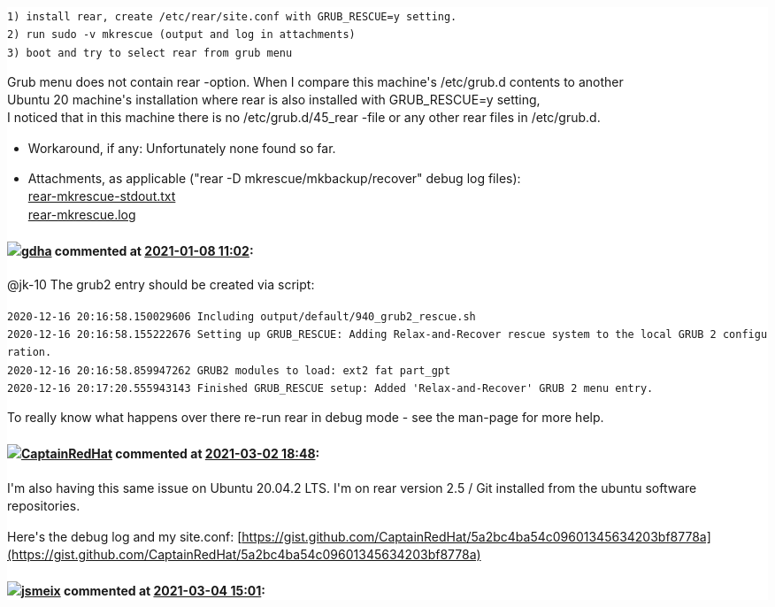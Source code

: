 

    1) install rear, create /etc/rear/site.conf with GRUB_RESCUE=y setting.
    2) run sudo -v mkrescue (output and log in attachments)
    3) boot and try to select rear from grub menu

Grub menu does not contain rear -option. When I compare this machine's
/etc/grub.d contents to another  
Ubuntu 20 machine's installation where rear is also installed with
GRUB\_RESCUE=y setting,  
I noticed that in this machine there is no /etc/grub.d/45\_rear -file or
any other rear files in /etc/grub.d.

-   Workaround, if any: Unfortunately none found so far.

-   Attachments, as applicable ("rear -D mkrescue/mkbackup/recover"
    debug log files):  
    [rear-mkrescue-stdout.txt](https://github.com/rear/rear/files/5705172/rear-mkrescue-stdout.txt)  
    [rear-mkrescue.log](https://github.com/rear/rear/files/5705179/rear-mkrescue.log)

#### <img src="https://avatars.githubusercontent.com/u/888633?u=cdaeb31efcc0048d3619651aa18dd4b76e636b21&v=4" width="50">[gdha](https://github.com/gdha) commented at [2021-01-08 11:02](https://github.com/rear/rear/issues/2545#issuecomment-756694967):

@jk-10 The grub2 entry should be created via script:

    2020-12-16 20:16:58.150029606 Including output/default/940_grub2_rescue.sh
    2020-12-16 20:16:58.155222676 Setting up GRUB_RESCUE: Adding Relax-and-Recover rescue system to the local GRUB 2 configuration.
    2020-12-16 20:16:58.859947262 GRUB2 modules to load: ext2 fat part_gpt
    2020-12-16 20:17:20.555943143 Finished GRUB_RESCUE setup: Added 'Relax-and-Recover' GRUB 2 menu entry.

To really know what happens over there re-run rear in debug mode - see
the man-page for more help.

#### <img src="https://avatars.githubusercontent.com/u/16484341?v=4" width="50">[CaptainRedHat](https://github.com/CaptainRedHat) commented at [2021-03-02 18:48](https://github.com/rear/rear/issues/2545#issuecomment-789130751):

I'm also having this same issue on Ubuntu 20.04.2 LTS. I'm on rear
version 2.5 / Git installed from the ubuntu software repositories.

Here's the debug log and my site.conf:
[https://gist.github.com/CaptainRedHat/5a2bc4ba54c09601345634203bf8778a](https://gist.github.com/CaptainRedHat/5a2bc4ba54c09601345634203bf8778a)

#### <img src="https://avatars.githubusercontent.com/u/1788608?u=925fc54e2ce01551392622446ece427f51e2f0ce&v=4" width="50">[jsmeix](https://github.com/jsmeix) commented at [2021-03-04 15:01](https://github.com/rear/rear/issues/2545#issuecomment-790680834):
